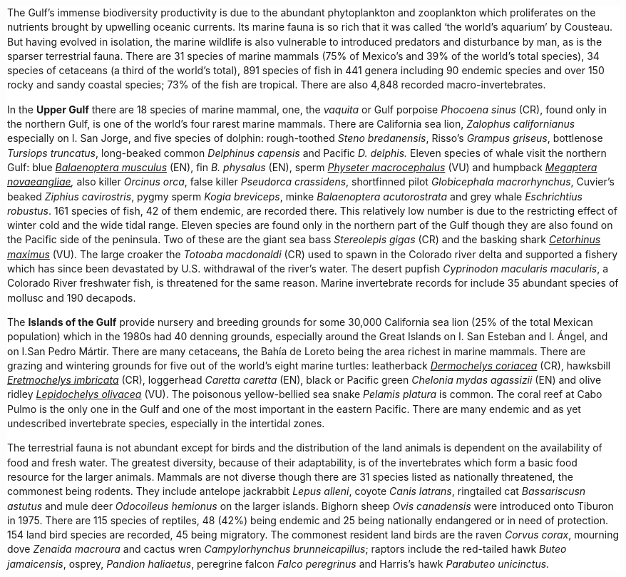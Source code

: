 The Gulf’s immense biodiversity productivity is due to the abundant phytoplankton and zooplankton which proliferates on the nutrients brought by upwelling oceanic currents. Its marine fauna is so rich that it was called ‘the world’s aquarium’ by Cousteau. But having evolved in isolation, the marine wildlife is also vulnerable to introduced predators and disturbance by man, as is the sparser terrestrial fauna. There are 31 species of marine mammals (75% of Mexico’s and 39% of the world’s total species), 34 species of cetaceans (a third of the world’s total), 891 species of fish in 441 genera including 90 endemic species and over 150 rocky and sandy coastal species; 73% of the fish are tropical. There are also 4,848 recorded macro-invertebrates.

In the **Upper Gulf** there are 18 species of marine mammal, one, the *vaquita* or Gulf porpoise *Phocoena sinus* (CR), found only in the northern Gulf, is one of the world’s four rarest marine mammals. There are California sea lion, *Zalophus californianus* especially on I. San Jorge, and five species of dolphin: rough-toothed *Steno bredanensis*, Risso’s *Grampus griseus*, bottlenose *Tursiops truncatus*, long-beaked common *Delphinus capensis* and Pacific *D. delphis.* Eleven species of whale visit the northern Gulf: blue *[Balaenoptera musculus](http://www.redlist.org/search/details.php?species=2477)* (EN), fin *B. physalus* (EN), sperm *[Physeter macrocephalus](http://www.redlist.org/search/details.php?species=41755)* (VU) and humpback *[Megaptera novaeangliae](http://www.redlist.org/search/details.php?species=13006),* also killer *Orcinus orca*, false killer *Pseudorca crassidens*, shortfinned pilot *Globicephala macrorhynchus*, Cuvier’s beaked *Ziphius cavirostris*, pygmy sperm *Kogia breviceps*, minke *Balaenoptera acutorostrata* and grey whale *Eschrichtius robustus*. 161 species of fish, 42 of them endemic, are recorded there. This relatively low number is due to the restricting effect of winter cold and the wide tidal range. Eleven species are found only in the northern part of the Gulf though they are also found on the Pacific side of the peninsula. Two of these are the giant sea bass *Stereolepis gigas* (CR) and the basking shark *[Cetorhinus maximus](http://www.redlist.org/search/details.php?species=4292)* (VU). The large croaker the *Totoaba macdonaldi* (CR) used to spawn in the Colorado river delta and supported a fishery which has since been devastated by U.S. withdrawal of the river’s water. The desert pupfish *Cyprinodon macularis macularis*, a Colorado River freshwater fish, is threatened for the same reason. Marine invertebrate records for include 35 abundant species of mollusc and 190 decapods.

The **Islands of the Gulf** provide nursery and breeding grounds for some 30,000 California sea lion (25% of the total Mexican population) which in the 1980s had 40 denning grounds, especially around the Great Islands on I. San Esteban and I. Ángel, and on I.San Pedro Mártir. There are many cetaceans, the Bahía de Loreto being the area richest in marine mammals. There are grazing and wintering grounds for five out of the world’s eight marine turtles: leatherback [*Dermochelys coriacea*](http://www.redlist.org/search/details.php?species=6494) (CR), hawksbill [*Eretmochelys imbricata*](http://www.redlist.org/search/details.php?species=8005) (CR), loggerhead *Caretta caretta* (EN), black or Pacific green *Chelonia mydas agassizii* (EN) and olive ridley *[Lepidochelys olivacea](http://www.redlist.org/search/details.php?species=11534)* (VU). The poisonous yellow-bellied sea snake *Pelamis platura* is common. The coral reef at Cabo Pulmo is the only one in the Gulf and one of the most important in the eastern Pacific. There are many endemic and as yet undescribed invertebrate species, especially in the intertidal zones.

The terrestrial fauna is not abundant except for birds and the distribution of the land animals is dependent on the availability of food and fresh water. The greatest diversity, because of their adaptability, is of the invertebrates which form a basic food resource for the larger animals. Mammals are not diverse though there are 31 species listed as nationally threatened, the commonest being rodents. They include antelope jackrabbit *Lepus alleni*, coyote *Canis latrans*, ringtailed cat *Bassariscusn astutus* and mule deer *Odocoileus hemionus* on the larger islands. Bighorn sheep *Ovis canadensis* were introduced onto Tiburon in 1975. There are 115 species of reptiles, 48 (42%) being endemic and 25 being nationally endangered or in need of protection. 154 land bird species are recorded, 45 being migratory. The commonest resident land birds are the raven *Corvus corax*, mourning dove *Zenaida macroura* and cactus wren *Campylorhynchus brunneicapillus*; raptors include the red-tailed hawk *Buteo jamaicensis*, osprey, *Pandion haliaetus*, peregrine falcon *Falco peregrinus* and Harris’s hawk *Parabuteo unicinctus.*
